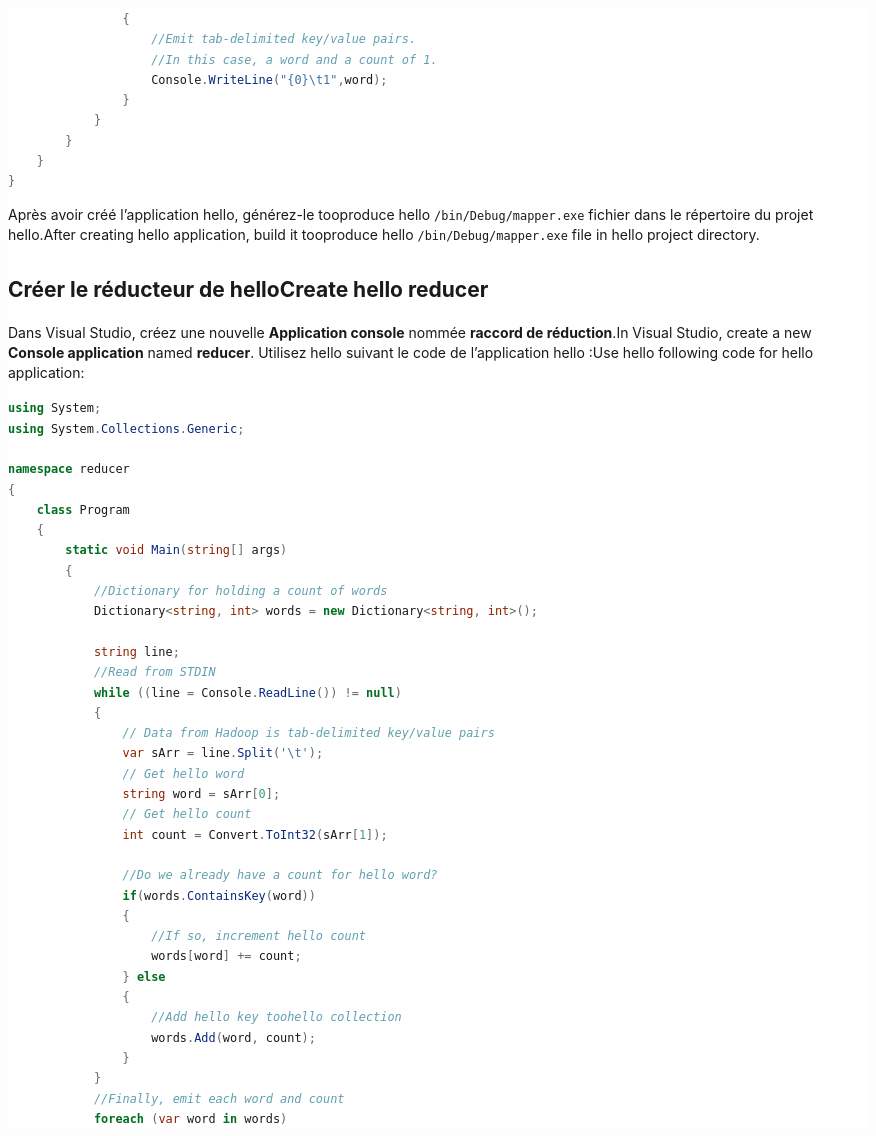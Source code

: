 ```csharp
                {
                    //Emit tab-delimited key/value pairs.
                    //In this case, a word and a count of 1.
                    Console.WriteLine("{0}\t1",word);
                }
            }
        }
    }
}
```

<span data-ttu-id="4ae0d-134">Après avoir créé l’application hello, générez-le tooproduce hello `/bin/Debug/mapper.exe` fichier dans le répertoire du projet hello.</span><span class="sxs-lookup"><span data-stu-id="4ae0d-134">After creating hello application, build it tooproduce hello `/bin/Debug/mapper.exe` file in hello project directory.</span></span>

## <a name="create-hello-reducer"></a><span data-ttu-id="4ae0d-135">Créer le réducteur de hello</span><span class="sxs-lookup"><span data-stu-id="4ae0d-135">Create hello reducer</span></span>

<span data-ttu-id="4ae0d-136">Dans Visual Studio, créez une nouvelle __Application console__ nommée __raccord de réduction__.</span><span class="sxs-lookup"><span data-stu-id="4ae0d-136">In Visual Studio, create a new __Console application__ named __reducer__.</span></span> <span data-ttu-id="4ae0d-137">Utilisez hello suivant le code de l’application hello :</span><span class="sxs-lookup"><span data-stu-id="4ae0d-137">Use hello following code for hello application:</span></span>

```csharp
using System;
using System.Collections.Generic;

namespace reducer
{
    class Program
    {
        static void Main(string[] args)
        {
            //Dictionary for holding a count of words
            Dictionary<string, int> words = new Dictionary<string, int>();

            string line;
            //Read from STDIN
            while ((line = Console.ReadLine()) != null)
            {
                // Data from Hadoop is tab-delimited key/value pairs
                var sArr = line.Split('\t');
                // Get hello word
                string word = sArr[0];
                // Get hello count
                int count = Convert.ToInt32(sArr[1]);

                //Do we already have a count for hello word?
                if(words.ContainsKey(word))
                {
                    //If so, increment hello count
                    words[word] += count;
                } else
                {
                    //Add hello key toohello collection
                    words.Add(word, count);
                }
            }
            //Finally, emit each word and count
            foreach (var word in words)
```